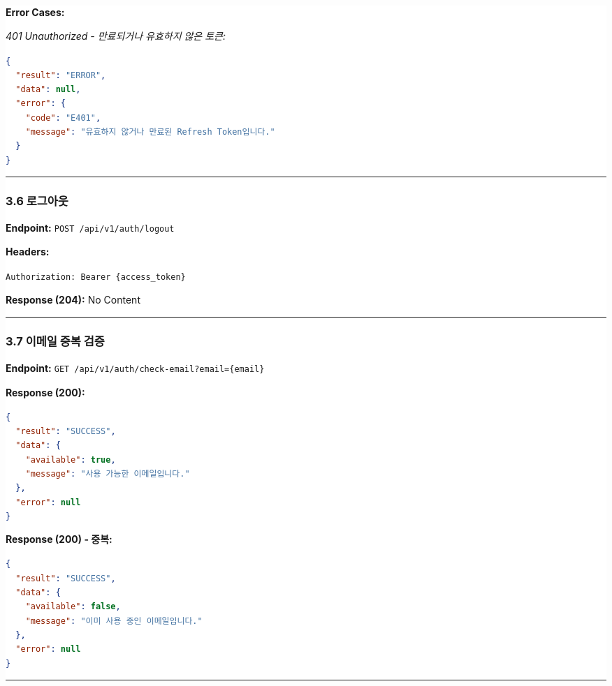 **Error Cases:**

*401 Unauthorized - 만료되거나 유효하지 않은 토큰:*
```json
{
  "result": "ERROR",
  "data": null,
  "error": {
    "code": "E401",
    "message": "유효하지 않거나 만료된 Refresh Token입니다."
  }
}
```

---

### 3.6 로그아웃

**Endpoint:** `POST /api/v1/auth/logout`

**Headers:**
```
Authorization: Bearer {access_token}
```

**Response (204):** No Content

---

### 3.7 이메일 중복 검증

**Endpoint:** `GET /api/v1/auth/check-email?email={email}`

**Response (200):**
```json
{
  "result": "SUCCESS",
  "data": {
    "available": true,
    "message": "사용 가능한 이메일입니다."
  },
  "error": null
}
```

**Response (200) - 중복:**
```json
{
  "result": "SUCCESS",
  "data": {
    "available": false,
    "message": "이미 사용 중인 이메일입니다."
  },
  "error": null
}
```

---